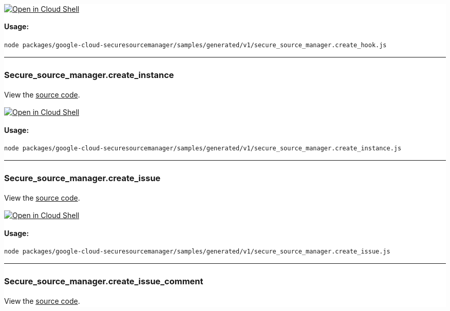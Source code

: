 [![Open in Cloud Shell][shell_img]](https://console.cloud.google.com/cloudshell/open?git_repo=https://github.com/googleapis/google-cloud-node&page=editor&open_in_editor=packages/google-cloud-securesourcemanager/samples/generated/v1/secure_source_manager.create_hook.js,samples/README.md)

__Usage:__


`node packages/google-cloud-securesourcemanager/samples/generated/v1/secure_source_manager.create_hook.js`


-----




### Secure_source_manager.create_instance

View the [source code](https://github.com/googleapis/google-cloud-node/blob/main/packages/google-cloud-securesourcemanager/samples/generated/v1/secure_source_manager.create_instance.js).

[![Open in Cloud Shell][shell_img]](https://console.cloud.google.com/cloudshell/open?git_repo=https://github.com/googleapis/google-cloud-node&page=editor&open_in_editor=packages/google-cloud-securesourcemanager/samples/generated/v1/secure_source_manager.create_instance.js,samples/README.md)

__Usage:__


`node packages/google-cloud-securesourcemanager/samples/generated/v1/secure_source_manager.create_instance.js`


-----




### Secure_source_manager.create_issue

View the [source code](https://github.com/googleapis/google-cloud-node/blob/main/packages/google-cloud-securesourcemanager/samples/generated/v1/secure_source_manager.create_issue.js).

[![Open in Cloud Shell][shell_img]](https://console.cloud.google.com/cloudshell/open?git_repo=https://github.com/googleapis/google-cloud-node&page=editor&open_in_editor=packages/google-cloud-securesourcemanager/samples/generated/v1/secure_source_manager.create_issue.js,samples/README.md)

__Usage:__


`node packages/google-cloud-securesourcemanager/samples/generated/v1/secure_source_manager.create_issue.js`


-----




### Secure_source_manager.create_issue_comment

View the [source code](https://github.com/googleapis/google-cloud-node/blob/main/packages/google-cloud-securesourcemanager/samples/generated/v1/secure_source_manager.create_issue_comment.js).


[//]: # "This README.md file is auto-generated, all changes to this file will be lost."
[//]: # "To regenerate it, use `python -m synthtool`."
[shell_img]: https://gstatic.com/cloudssh/images/open-btn.png
[shell_link]: https://console.cloud.google.com/cloudshell/open?git_repo=https://github.com/googleapis/google-cloud-node&page=editor&open_in_editor=samples/README.md
[product-docs]: https://cloud.google.com/secure-source-manager/docs/overview